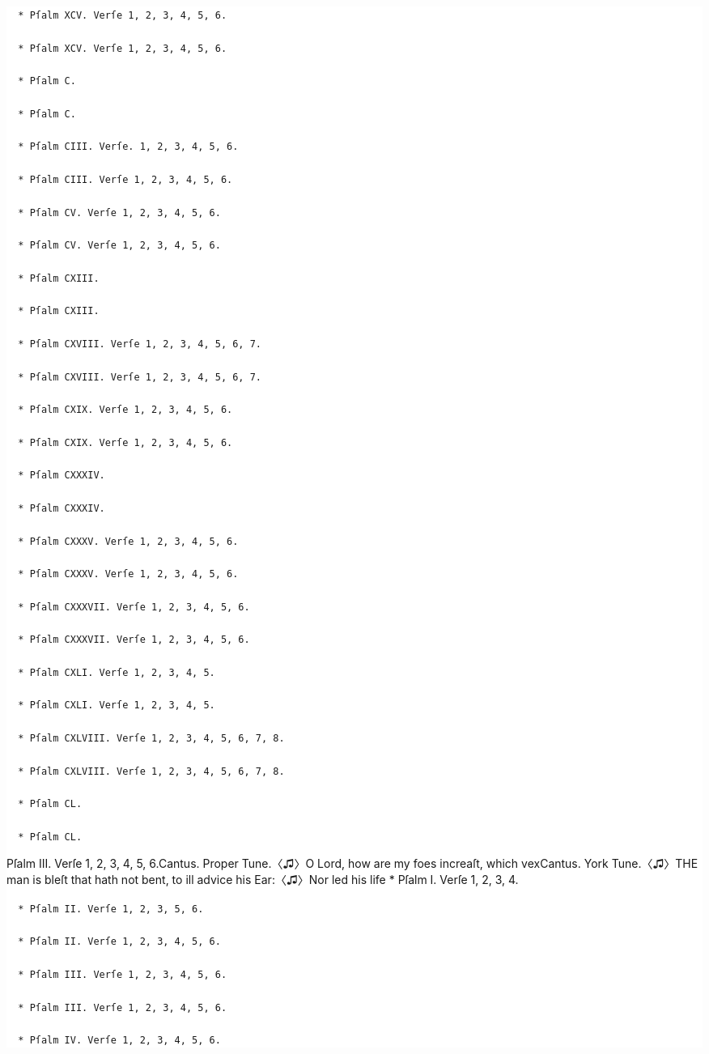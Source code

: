      * Pſalm XCV. Verſe 1, 2, 3, 4, 5, 6.

      * Pſalm XCV. Verſe 1, 2, 3, 4, 5, 6.

      * Pſalm C.

      * Pſalm C.

      * Pſalm CIII. Verſe. 1, 2, 3, 4, 5, 6.

      * Pſalm CIII. Verſe 1, 2, 3, 4, 5, 6.

      * Pſalm CV. Verſe 1, 2, 3, 4, 5, 6.

      * Pſalm CV. Verſe 1, 2, 3, 4, 5, 6.

      * Pſalm CXIII.

      * Pſalm CXIII.

      * Pſalm CXVIII. Verſe 1, 2, 3, 4, 5, 6, 7.

      * Pſalm CXVIII. Verſe 1, 2, 3, 4, 5, 6, 7.

      * Pſalm CXIX. Verſe 1, 2, 3, 4, 5, 6.

      * Pſalm CXIX. Verſe 1, 2, 3, 4, 5, 6.

      * Pſalm CXXXIV.

      * Pſalm CXXXIV.

      * Pſalm CXXXV. Verſe 1, 2, 3, 4, 5, 6.

      * Pſalm CXXXV. Verſe 1, 2, 3, 4, 5, 6.

      * Pſalm CXXXVII. Verſe 1, 2, 3, 4, 5, 6.

      * Pſalm CXXXVII. Verſe 1, 2, 3, 4, 5, 6.

      * Pſalm CXLI. Verſe 1, 2, 3, 4, 5.

      * Pſalm CXLI. Verſe 1, 2, 3, 4, 5.

      * Pſalm CXLVIII. Verſe 1, 2, 3, 4, 5, 6, 7, 8.

      * Pſalm CXLVIII. Verſe 1, 2, 3, 4, 5, 6, 7, 8.

      * Pſalm CL.

      * Pſalm CL.
Pſalm III. Verſe 1, 2, 3, 4, 5, 6.Cantus. Proper Tune.〈♫〉O Lord, how are my foes increaſt, which vexCantus. York Tune.〈♫〉THE man is bleſt that hath not bent, to ill advice his Ear:〈♫〉Nor led his life 
      * Pſalm I. Verſe 1, 2, 3, 4.

      * Pſalm II. Verſe 1, 2, 3, 5, 6.

      * Pſalm II. Verſe 1, 2, 3, 4, 5, 6.

      * Pſalm III. Verſe 1, 2, 3, 4, 5, 6.

      * Pſalm III. Verſe 1, 2, 3, 4, 5, 6.

      * Pſalm IV. Verſe 1, 2, 3, 4, 5, 6.
